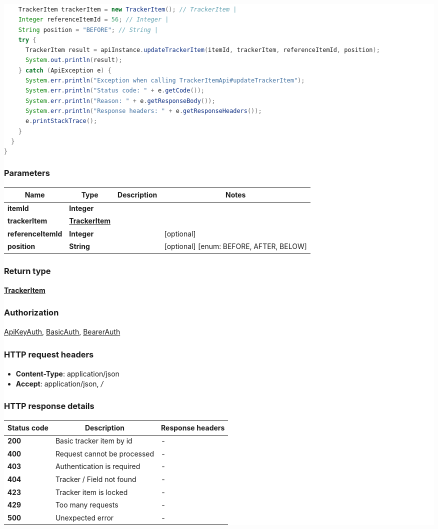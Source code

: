 ```java
    TrackerItem trackerItem = new TrackerItem(); // TrackerItem | 
    Integer referenceItemId = 56; // Integer | 
    String position = "BEFORE"; // String | 
    try {
      TrackerItem result = apiInstance.updateTrackerItem(itemId, trackerItem, referenceItemId, position);
      System.out.println(result);
    } catch (ApiException e) {
      System.err.println("Exception when calling TrackerItemApi#updateTrackerItem");
      System.err.println("Status code: " + e.getCode());
      System.err.println("Reason: " + e.getResponseBody());
      System.err.println("Response headers: " + e.getResponseHeaders());
      e.printStackTrace();
    }
  }
}
```

### Parameters

| Name | Type | Description  | Notes |
|------------- | ------------- | ------------- | -------------|
| **itemId** | **Integer**|  | |
| **trackerItem** | [**TrackerItem**](TrackerItem.md)|  | |
| **referenceItemId** | **Integer**|  | [optional] |
| **position** | **String**|  | [optional] [enum: BEFORE, AFTER, BELOW] |

### Return type

[**TrackerItem**](TrackerItem.md)

### Authorization

[ApiKeyAuth](../README.md#ApiKeyAuth), [BasicAuth](../README.md#BasicAuth), [BearerAuth](../README.md#BearerAuth)

### HTTP request headers

 - **Content-Type**: application/json
 - **Accept**: application/json, */*

### HTTP response details
| Status code | Description | Response headers |
|-------------|-------------|------------------|
| **200** | Basic tracker item by id |  -  |
| **400** | Request cannot be processed |  -  |
| **403** | Authentication is required |  -  |
| **404** | Tracker / Field not found |  -  |
| **423** | Tracker item is locked |  -  |
| **429** | Too many requests |  -  |
| **500** | Unexpected error |  -  |

